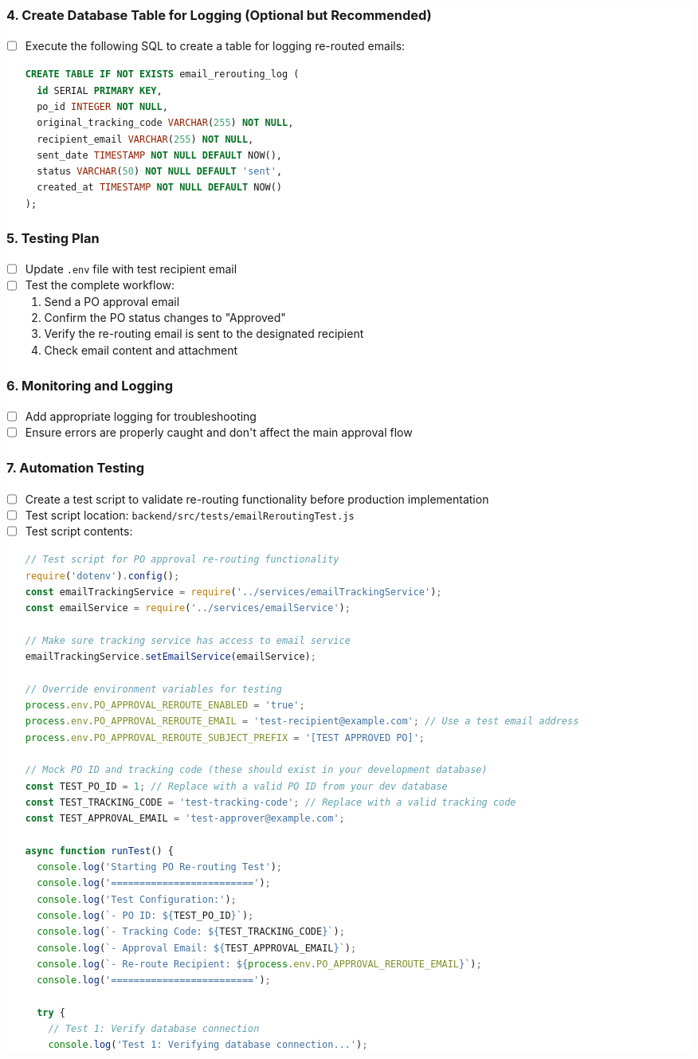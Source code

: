 ### 4. Create Database Table for Logging (Optional but Recommended)
- [ ] Execute the following SQL to create a table for logging re-routed emails:
  ```sql
  CREATE TABLE IF NOT EXISTS email_rerouting_log (
    id SERIAL PRIMARY KEY,
    po_id INTEGER NOT NULL,
    original_tracking_code VARCHAR(255) NOT NULL,
    recipient_email VARCHAR(255) NOT NULL,
    sent_date TIMESTAMP NOT NULL DEFAULT NOW(),
    status VARCHAR(50) NOT NULL DEFAULT 'sent',
    created_at TIMESTAMP NOT NULL DEFAULT NOW()
  );
  ```

### 5. Testing Plan
- [ ] Update `.env` file with test recipient email
- [ ] Test the complete workflow:
  1. Send a PO approval email
  2. Confirm the PO status changes to "Approved"
  3. Verify the re-routing email is sent to the designated recipient
  4. Check email content and attachment

### 6. Monitoring and Logging
- [ ] Add appropriate logging for troubleshooting
- [ ] Ensure errors are properly caught and don't affect the main approval flow

### 7. Automation Testing
- [ ] Create a test script to validate re-routing functionality before production implementation
- [ ] Test script location: `backend/src/tests/emailReroutingTest.js`
- [ ] Test script contents:
  ```javascript
  // Test script for PO approval re-routing functionality
  require('dotenv').config();
  const emailTrackingService = require('../services/emailTrackingService');
  const emailService = require('../services/emailService');
  
  // Make sure tracking service has access to email service
  emailTrackingService.setEmailService(emailService);
  
  // Override environment variables for testing
  process.env.PO_APPROVAL_REROUTE_ENABLED = 'true';
  process.env.PO_APPROVAL_REROUTE_EMAIL = 'test-recipient@example.com'; // Use a test email address
  process.env.PO_APPROVAL_REROUTE_SUBJECT_PREFIX = '[TEST APPROVED PO]';
  
  // Mock PO ID and tracking code (these should exist in your development database)
  const TEST_PO_ID = 1; // Replace with a valid PO ID from your dev database
  const TEST_TRACKING_CODE = 'test-tracking-code'; // Replace with a valid tracking code
  const TEST_APPROVAL_EMAIL = 'test-approver@example.com';
  
  async function runTest() {
    console.log('Starting PO Re-routing Test');
    console.log('=========================');
    console.log('Test Configuration:');
    console.log(`- PO ID: ${TEST_PO_ID}`);
    console.log(`- Tracking Code: ${TEST_TRACKING_CODE}`);
    console.log(`- Approval Email: ${TEST_APPROVAL_EMAIL}`);
    console.log(`- Re-route Recipient: ${process.env.PO_APPROVAL_REROUTE_EMAIL}`);
    console.log('=========================');
    
    try {
      // Test 1: Verify database connection
      console.log('Test 1: Verifying database connection...');
  ```
